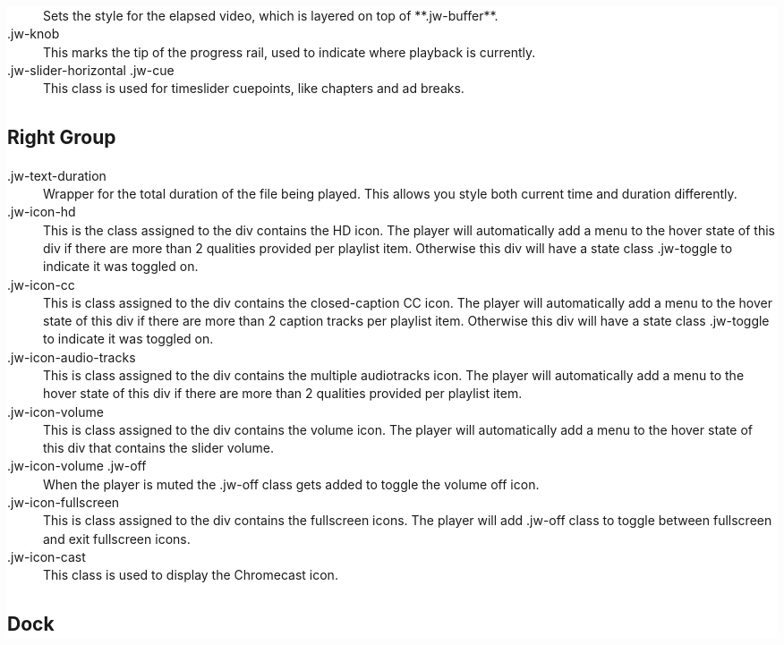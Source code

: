 <dd>Sets the style for the elapsed video, which is layered on top of **.jw-buffer**.</dd>

<dt>.jw-knob</dt>

<dd>This marks the tip of the progress rail, used to indicate where playback is currently.</dd>

<dt>.jw-slider-horizontal .jw-cue</dt>

<dd>This class is used for timeslider cuepoints, like chapters and ad breaks.</dd>

</dl>

## Right Group

<dl>

<dt>.jw-text-duration</dt>

<dd>Wrapper for the total duration of the file being played. This allows you style both current time and duration differently.</dd>

<dt>.jw-icon-hd</dt>

<dd>This is the class assigned to the div contains the HD icon. The player will automatically add a menu to the hover state of this div if there are more than 2 qualities provided per playlist item. Otherwise this div will have a state class .jw-toggle to indicate it was toggled on.</dd>

<dt>.jw-icon-cc</dt>

<dd>This is class assigned to the div contains the closed-caption CC icon. The player will automatically add a menu to the hover state of this div if there are more than 2 caption tracks per playlist item. Otherwise this div will have a state class .jw-toggle to indicate it was toggled on.</dd>

<dt>.jw-icon-audio-tracks</dt>

<dd>This is class assigned to the div contains the multiple audiotracks icon. The player will automatically add a menu to the hover state of this div if there are more than 2 qualities provided per playlist item.</dd>

<dt>.jw-icon-volume</dt>

<dd>This is class assigned to the div contains the volume icon. The player will automatically add a menu to the hover state of this div that contains the slider volume.</dd>

<dt>.jw-icon-volume .jw-off</dt>

<dd>When the player is muted the .jw-off class gets added to toggle the volume off icon.</dd>

<dt>.jw-icon-fullscreen</dt>

<dd>This is class assigned to the div contains the fullscreen icons. The player will add .jw-off class to toggle between fullscreen and exit fullscreen icons.</dd>

<dt>.jw-icon-cast</dt>

<dd>This class is used to display the Chromecast icon.</dd>

</dl>

## Dock
